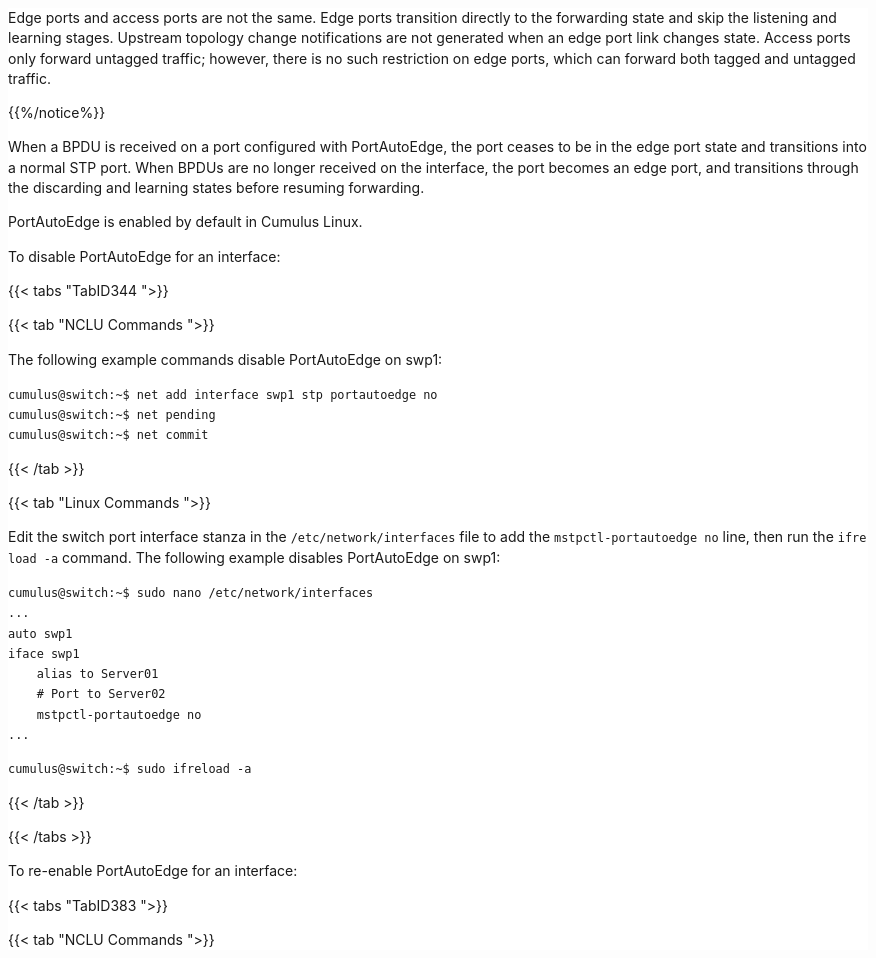 Edge ports and access ports are not the same. Edge ports transition directly to the forwarding state and skip the listening and learning stages. Upstream topology change notifications are not generated when an edge port link changes state. Access ports only forward untagged traffic; however, there is no such restriction on edge ports, which can forward both tagged and untagged traffic.

{{%/notice%}}

When a BPDU is received on a port configured with PortAutoEdge, the port ceases to be in the edge port state and transitions into a normal STP port. When BPDUs are no longer received on the interface, the port becomes an edge port, and transitions through the discarding and learning states before resuming forwarding.

PortAutoEdge is enabled by default in Cumulus Linux.

To disable PortAutoEdge for an interface:

{{< tabs "TabID344 ">}}

{{< tab "NCLU Commands ">}}

The following example commands disable PortAutoEdge on swp1:

```
cumulus@switch:~$ net add interface swp1 stp portautoedge no
cumulus@switch:~$ net pending
cumulus@switch:~$ net commit
```

{{< /tab >}}

{{< tab "Linux Commands ">}}

Edit the switch port interface stanza in the `/etc/network/interfaces` file to add the `mstpctl-portautoedge no` line, then run the `ifreload -a` command. The following example disables PortAutoEdge on swp1:

```
cumulus@switch:~$ sudo nano /etc/network/interfaces
...
auto swp1
iface swp1
    alias to Server01
    # Port to Server02
    mstpctl-portautoedge no
...
```

```
cumulus@switch:~$ sudo ifreload -a
```

{{< /tab >}}

{{< /tabs >}}

To re-enable PortAutoEdge for an interface:

{{< tabs "TabID383 ">}}

{{< tab "NCLU Commands ">}}
